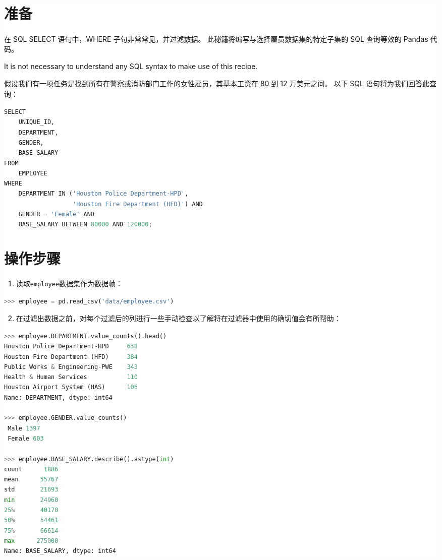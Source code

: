 # 准备

在 SQL SELECT 语句中，WHERE 子句非常常见，并过滤数据。 此秘籍将编写与选择雇员数据集的特定子集的 SQL 查询等效的 Pandas 代码。

It is not necessary to understand any SQL syntax to make use of this recipe.

假设我们有一项任务是找到所有在警察或消防部门工作的女性雇员，其基本工资在 80 到 12 万美元之间。 以下 SQL 语句将为我们回答此查询：

```py
SELECT
    UNIQUE_ID,
    DEPARTMENT,
    GENDER,
    BASE_SALARY
FROM
    EMPLOYEE
WHERE
    DEPARTMENT IN ('Houston Police Department-HPD', 
                   'Houston Fire Department (HFD)') AND
    GENDER = 'Female' AND 
    BASE_SALARY BETWEEN 80000 AND 120000;
```

# 操作步骤

1.  读取`employee`数据集作为数据帧：

```py
>>> employee = pd.read_csv('data/employee.csv')
```

2.  在过滤出数据之前，对每个过滤后的列进行一些手动检查以了解将在过滤器中使用的确切值会有所帮助：

```py
>>> employee.DEPARTMENT.value_counts().head()
Houston Police Department-HPD     638
Houston Fire Department (HFD)     384
Public Works & Engineering-PWE    343
Health & Human Services           110
Houston Airport System (HAS)      106
Name: DEPARTMENT, dtype: int64

>>> employee.GENDER.value_counts()
 Male 1397
 Female 603

>>> employee.BASE_SALARY.describe().astype(int)
count      1886
mean      55767
std       21693
min       24960
25%       40170
50%       54461
75%       66614
max      275000
Name: BASE_SALARY, dtype: int64
```
